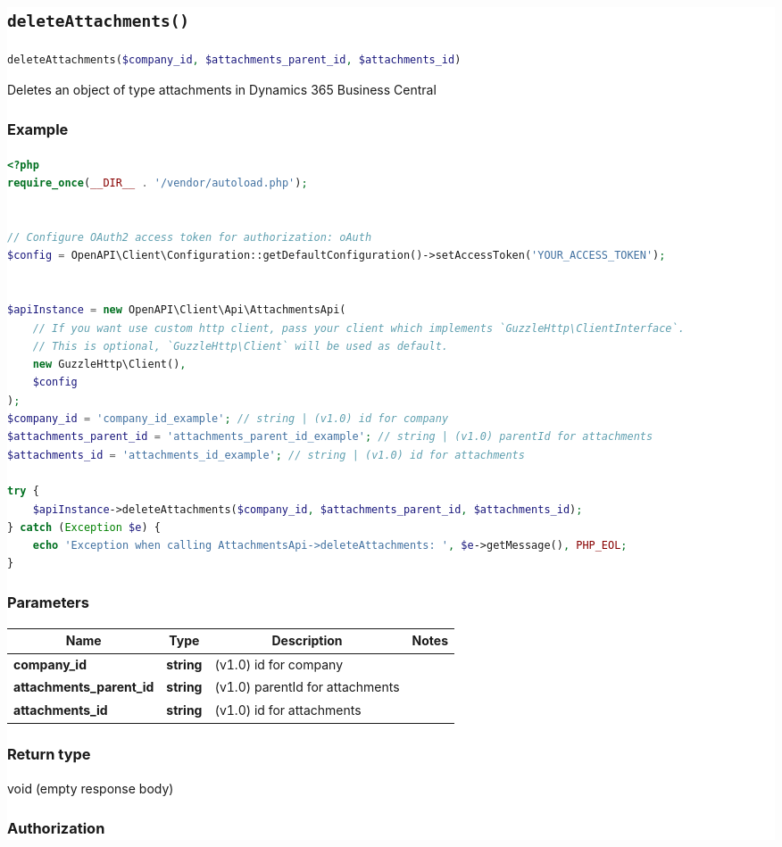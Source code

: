 
## `deleteAttachments()`

```php
deleteAttachments($company_id, $attachments_parent_id, $attachments_id)
```

Deletes an object of type attachments in Dynamics 365 Business Central

### Example

```php
<?php
require_once(__DIR__ . '/vendor/autoload.php');


// Configure OAuth2 access token for authorization: oAuth
$config = OpenAPI\Client\Configuration::getDefaultConfiguration()->setAccessToken('YOUR_ACCESS_TOKEN');


$apiInstance = new OpenAPI\Client\Api\AttachmentsApi(
    // If you want use custom http client, pass your client which implements `GuzzleHttp\ClientInterface`.
    // This is optional, `GuzzleHttp\Client` will be used as default.
    new GuzzleHttp\Client(),
    $config
);
$company_id = 'company_id_example'; // string | (v1.0) id for company
$attachments_parent_id = 'attachments_parent_id_example'; // string | (v1.0) parentId for attachments
$attachments_id = 'attachments_id_example'; // string | (v1.0) id for attachments

try {
    $apiInstance->deleteAttachments($company_id, $attachments_parent_id, $attachments_id);
} catch (Exception $e) {
    echo 'Exception when calling AttachmentsApi->deleteAttachments: ', $e->getMessage(), PHP_EOL;
}
```

### Parameters

Name | Type | Description  | Notes
------------- | ------------- | ------------- | -------------
 **company_id** | **string**| (v1.0) id for company |
 **attachments_parent_id** | **string**| (v1.0) parentId for attachments |
 **attachments_id** | **string**| (v1.0) id for attachments |

### Return type

void (empty response body)

### Authorization
